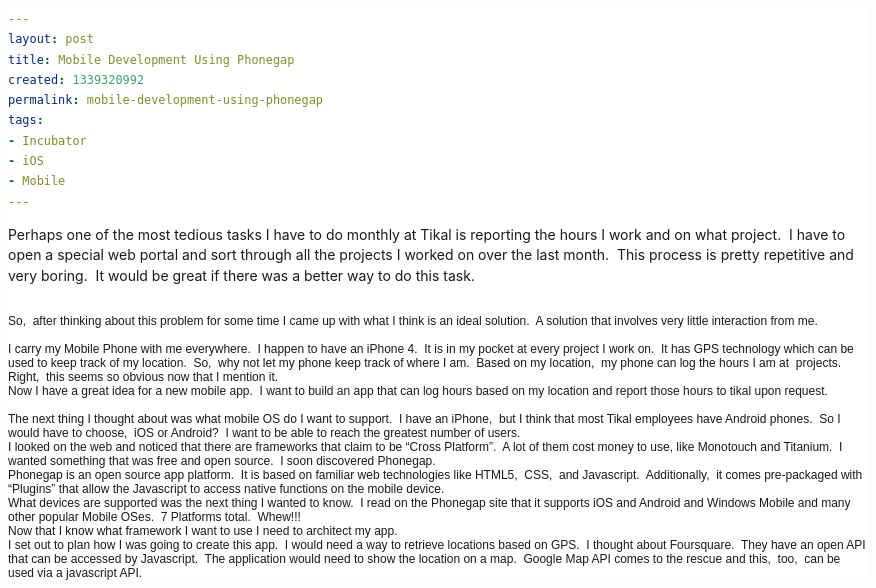 ```yaml
---
layout: post
title: Mobile Development Using Phonegap
created: 1339320992
permalink: mobile-development-using-phonegap
tags:
- Incubator
- iOS
- Mobile
---
```

<p>Perhaps one of the most tedious tasks I have to do monthly at Tikal is reporting the hours I work and on what project.  I have to open a special web portal and sort through all the projects I worked on over the last month.  This process is pretty repetitive and very boring.  It would be great if there was a better way to do this task.</p>
<p style="margin: 0.0px 0.0px 0.0px 0.0px; font: 12.0px Helvetica; min-height: 14.0px;">
<p style="margin: 0.0px 0.0px 0.0px 0.0px; font: 12.0px Helvetica;">So,  after thinking about this problem for some time I came up with what I think is an ideal solution.  A solution that involves very little interaction from me.</p>
<p style="margin: 0.0px 0.0px 0.0px 0.0px; font: 12.0px Helvetica; min-height: 14.0px;">
<p style="margin: 0.0px 0.0px 0.0px 0.0px; font: 12.0px Helvetica;">I carry my Mobile Phone with me everywhere.  I happen to have an iPhone 4.  It is in my pocket at every project I work on.  It has GPS technology which can be used to keep track of my location.  So,  why not let my phone keep track of where I am.  Based on my location,  my phone can log the hours I am at  projects.  Right,  this seems so obvious now that I mention it.</p>
<p style="margin: 0.0px 0.0px 0.0px 0.0px; font: 12.0px Helvetica;">
<p style="margin: 0.0px 0.0px 0.0px 0.0px; font: 12.0px Helvetica;">Now I have a great idea for a new mobile app.  I want to build an app that can log hours based on my location and report those hours to tikal upon request.</p>
<p style="margin: 0.0px 0.0px 0.0px 0.0px; font: 12.0px Helvetica; min-height: 14.0px;">
<p style="margin: 0.0px 0.0px 0.0px 0.0px; font: 12.0px Helvetica;">The next thing I thought about was what mobile OS do I want to support.  I have an iPhone,  but I think that most Tikal employees have Android phones.  So I would have to choose,  iOS or Android?  I want to be able to reach the greatest number of users.</p>
<p style="margin: 0.0px 0.0px 0.0px 0.0px; font: 12.0px Helvetica;">
<p style="margin: 0.0px 0.0px 0.0px 0.0px; font: 12.0px Helvetica;">I looked on the web and noticed that there are frameworks that claim to be “Cross Platform”.  A lot of them cost money to use, like Monotouch and Titanium.  I wanted something that was free and open source.  I soon discovered Phonegap.</p>
<p style="margin: 0.0px 0.0px 0.0px 0.0px; font: 12.0px Helvetica;">
<p style="margin: 0.0px 0.0px 0.0px 0.0px; font: 12.0px Helvetica;">Phonegap is an open source app platform.  It is based on familiar web technologies like HTML5,  CSS,  and Javascript.  Additionally,  it comes pre-packaged with “Plugins” that allow the Javascript to access native functions on the mobile device.</p>
<p style="margin: 0.0px 0.0px 0.0px 0.0px; font: 12.0px Helvetica;">
<p style="margin: 0.0px 0.0px 0.0px 0.0px; font: 12.0px Helvetica;">What devices are supported was the next thing I wanted to know.  I read on the Phonegap site that it supports iOS and Android and Windows Mobile and many other popular Mobile OSes.  7 Platforms total.  Whew!!!</p>
<p style="margin: 0.0px 0.0px 0.0px 0.0px; font: 12.0px Helvetica;">
<p style="margin: 0.0px 0.0px 0.0px 0.0px; font: 12.0px Helvetica;">Now that I know what framework I want to use I need to architect my app.</p>
<p style="margin: 0.0px 0.0px 0.0px 0.0px; font: 12.0px Helvetica;">
<p style="margin: 0.0px 0.0px 0.0px 0.0px; font: 12.0px Helvetica;">I set out to plan how I was going to create this app.  I would need a way to retrieve locations based on GPS.  I thought about Foursquare.  They have an open API that can be accessed by Javascript.  The application would need to show the location on a map.  Google Map API comes to the rescue and this,  too,  can be used via a javascript API.</p>
<p style="margin: 0.0px 0.0px 0.0px 0.0px; font: 12.0px Helvetica;">